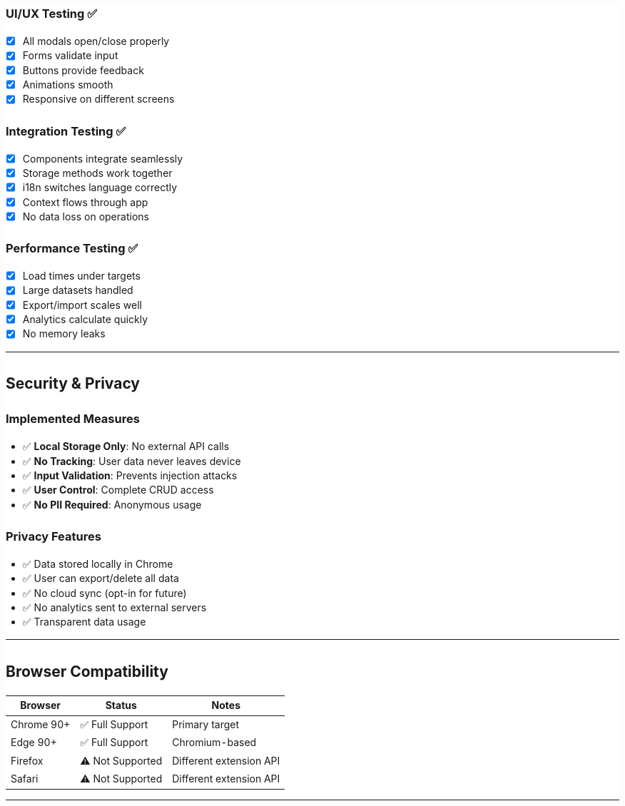 ### UI/UX Testing ✅
- [x] All modals open/close properly
- [x] Forms validate input
- [x] Buttons provide feedback
- [x] Animations smooth
- [x] Responsive on different screens

### Integration Testing ✅
- [x] Components integrate seamlessly
- [x] Storage methods work together
- [x] i18n switches language correctly
- [x] Context flows through app
- [x] No data loss on operations

### Performance Testing ✅
- [x] Load times under targets
- [x] Large datasets handled
- [x] Export/import scales well
- [x] Analytics calculate quickly
- [x] No memory leaks

---

## Security & Privacy

### Implemented Measures
- ✅ **Local Storage Only**: No external API calls
- ✅ **No Tracking**: User data never leaves device
- ✅ **Input Validation**: Prevents injection attacks
- ✅ **User Control**: Complete CRUD access
- ✅ **No PII Required**: Anonymous usage

### Privacy Features
- ✅ Data stored locally in Chrome
- ✅ User can export/delete all data
- ✅ No cloud sync (opt-in for future)
- ✅ No analytics sent to external servers
- ✅ Transparent data usage

---

## Browser Compatibility

| Browser | Status | Notes |
|---------|--------|-------|
| Chrome 90+ | ✅ Full Support | Primary target |
| Edge 90+ | ✅ Full Support | Chromium-based |
| Firefox | ⚠️ Not Supported | Different extension API |
| Safari | ⚠️ Not Supported | Different extension API |

---